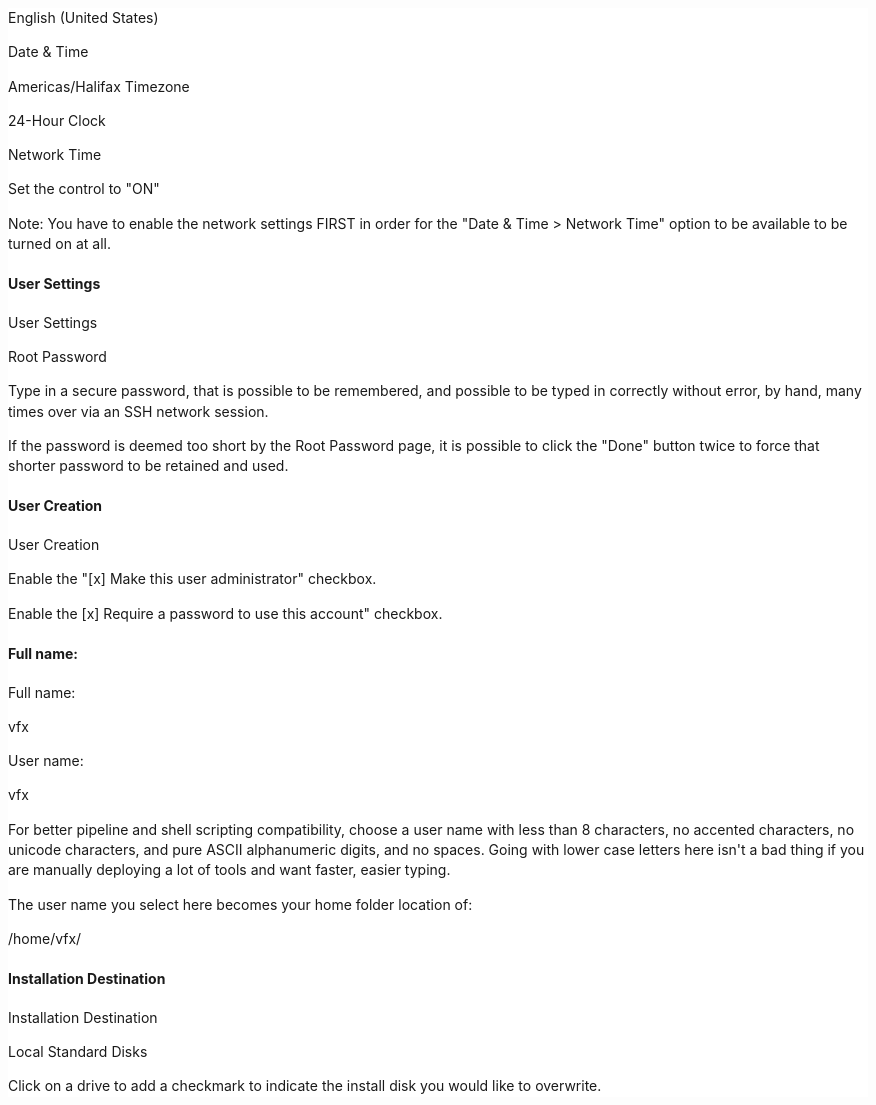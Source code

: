 English (United States)

Date & Time

Americas/Halifax Timezone

24-Hour Clock

Network Time

Set the control to "ON"

Note: You have to enable the network settings FIRST in order for the "Date & Time \> Network Time" option to be available to be turned on at all.

#### User Settings

User Settings

Root Password

Type in a secure password, that is possible to be remembered, and possible to be typed in correctly without error, by hand, many times over via an SSH network session.

If the password is deemed too short by the Root Password page, it is possible to click the "Done" button twice to force that shorter password to be retained and used.

#### User Creation

User Creation

Enable the "\[x\] Make this user administrator" checkbox.

Enable the \[x\] Require a password to use this account" checkbox.

#### Full name:

Full name:

vfx

User name:

vfx

For better pipeline and shell scripting compatibility, choose a user name with less than 8 characters, no accented characters, no unicode characters, and pure ASCII alphanumeric digits, and no spaces. Going with lower case letters here isn't a bad thing if you are manually deploying a lot of tools and want faster, easier typing.

The user name you select here becomes your home folder location of:

/home/vfx/

#### Installation Destination

Installation Destination

Local Standard Disks

Click on a drive to add a checkmark to indicate the install disk you would like to overwrite.

